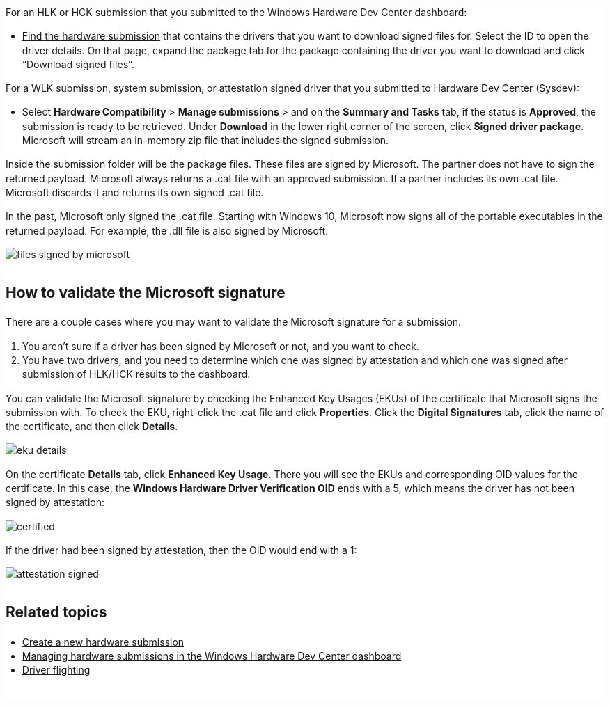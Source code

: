 
For an HLK or HCK submission that you submitted to the Windows Hardware Dev Center dashboard:

-   [Find the hardware submission](manage-your-hardware-submissions.md) that contains the drivers that you want to download signed files for. Select the ID to open the driver details. On that page, expand the package tab for the package containing the driver you want to download and click “Download signed files”.

For a WLK submission, system submission, or attestation signed driver that you submitted to Hardware Dev Center (Sysdev):

-   Select **Hardware Compatibility** &gt; **Manage submissions** &gt; and on the **Summary and Tasks** tab, if the status is **Approved**, the submission is ready to be retrieved. Under **Download** in the lower right corner of the screen, click **Signed driver package**. Microsoft will stream an in-memory zip file that includes the signed submission.

Inside the submission folder will be the package files. These files are signed by Microsoft. The partner does not have to sign the returned payload. Microsoft always returns a .cat file with an approved submission. If a partner includes its own .cat file. Microsoft discards it and returns its own signed .cat file.

In the past, Microsoft only signed the .cat file. Starting with Windows 10, Microsoft now signs all of the portable executables in the returned payload. For example, the .dll file is also signed by Microsoft:

![files signed by microsoft](images/filessignedbymicrosoft.png)

## <span id="How_to_validate_the_Microsoft_signature"></span><span id="how_to_validate_the_microsoft_signature"></span><span id="HOW_TO_VALIDATE_THE_MICROSOFT_SIGNATURE"></span>How to validate the Microsoft signature


There are a couple cases where you may want to validate the Microsoft signature for a submission.

1.  You aren’t sure if a driver has been signed by Microsoft or not, and you want to check.
2.  You have two drivers, and you need to determine which one was signed by attestation and which one was signed after submission of HLK/HCK results to the dashboard.

You can validate the Microsoft signature by checking the Enhanced Key Usages (EKUs) of the certificate that Microsoft signs the submission with. To check the EKU, right-click the .cat file and click **Properties**. Click the **Digital Signatures** tab, click the name of the certificate, and then click **Details**.

![eku details](images/ekudetails.png)

On the certificate **Details** tab, click **Enhanced Key Usage**. There you will see the EKUs and corresponding OID values for the certificate. In this case, the **Windows Hardware Driver Verification OID** ends with a 5, which means the driver has not been signed by attestation:

![certified](images/certified.png)

If the driver had been signed by attestation, then the OID would end with a 1:

![attestation signed](images/attested.png)

## Related topics

   *  [Create a new hardware submission](create-a-new-hardware-submission.md)
   *  [Managing hardware submissions in the Windows Hardware Dev Center dashboard](manage-your-hardware-submissions.md)
   *  [Driver flighting](driver-flighting.md)

 

